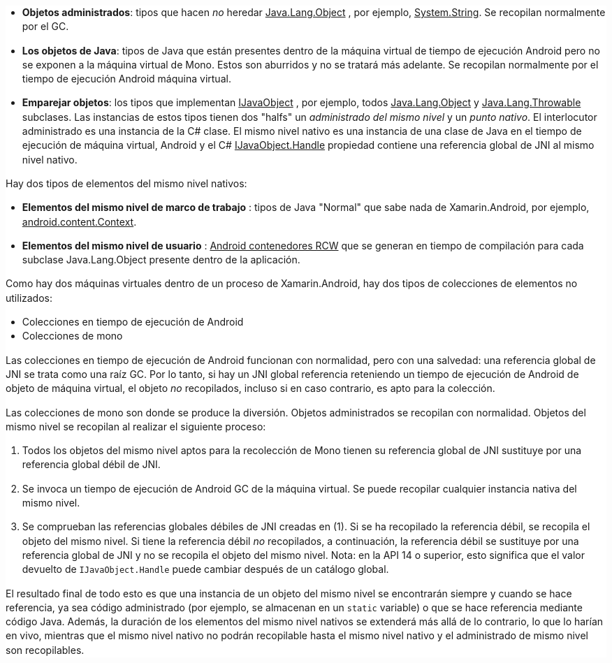 -   **Objetos administrados**: tipos que hacen *no* heredar [Java.Lang.Object](https://developer.xamarin.com/api/type/Java.Lang.Object/) , por ejemplo, [System.String](xref:System.String). 
    Se recopilan normalmente por el GC. 

-   **Los objetos de Java**: tipos de Java que están presentes dentro de la máquina virtual de tiempo de ejecución Android pero no se exponen a la máquina virtual de Mono. Estos son aburridos y no se tratará más adelante. Se recopilan normalmente por el tiempo de ejecución Android máquina virtual. 

-   **Emparejar objetos**: los tipos que implementan [IJavaObject](https://developer.xamarin.com/api/type/Android.Runtime.IJavaObject/) , por ejemplo, todos [Java.Lang.Object](https://developer.xamarin.com/api/type/Java.Lang.Object/) y [Java.Lang.Throwable](https://developer.xamarin.com/api/type/Java.Lang.Throwable/) subclases. Las instancias de estos tipos tienen dos "halfs" un *administrado del mismo nivel* y un *punto nativo*. El interlocutor administrado es una instancia de la C# clase. El mismo nivel nativo es una instancia de una clase de Java en el tiempo de ejecución de máquina virtual, Android y el C# [IJavaObject.Handle](https://developer.xamarin.com/api/property/Android.Runtime.IJavaObject.Handle/) propiedad contiene una referencia global de JNI al mismo nivel nativo. 


Hay dos tipos de elementos del mismo nivel nativos:

-   **Elementos del mismo nivel de marco de trabajo** : tipos de Java "Normal" que sabe nada de Xamarin.Android, por ejemplo, [android.content.Context](https://developer.xamarin.com/api/type/Android.Content.Context/).

-   **Elementos del mismo nivel de usuario** : [Android contenedores RCW](~/android/platform/java-integration/working-with-jni.md) que se generan en tiempo de compilación para cada subclase Java.Lang.Object presente dentro de la aplicación.


Como hay dos máquinas virtuales dentro de un proceso de Xamarin.Android, hay dos tipos de colecciones de elementos no utilizados:

-   Colecciones en tiempo de ejecución de Android 
-   Colecciones de mono 

Las colecciones en tiempo de ejecución de Android funcionan con normalidad, pero con una salvedad: una referencia global de JNI se trata como una raíz GC. Por lo tanto, si hay un JNI global referencia reteniendo un tiempo de ejecución de Android de objeto de máquina virtual, el objeto *no* recopilados, incluso si en caso contrario, es apto para la colección.

Las colecciones de mono son donde se produce la diversión. Objetos administrados se recopilan con normalidad. Objetos del mismo nivel se recopilan al realizar el siguiente proceso:

1.  Todos los objetos del mismo nivel aptos para la recolección de Mono tienen su referencia global de JNI sustituye por una referencia global débil de JNI. 

2.  Se invoca un tiempo de ejecución de Android GC de la máquina virtual. Se puede recopilar cualquier instancia nativa del mismo nivel. 

3.  Se comprueban las referencias globales débiles de JNI creadas en (1). Si se ha recopilado la referencia débil, se recopila el objeto del mismo nivel. Si tiene la referencia débil *no* recopilados, a continuación, la referencia débil se sustituye por una referencia global de JNI y no se recopila el objeto del mismo nivel. Nota: en la API 14 o superior, esto significa que el valor devuelto de `IJavaObject.Handle` puede cambiar después de un catálogo global. 

El resultado final de todo esto es que una instancia de un objeto del mismo nivel se encontrarán siempre y cuando se hace referencia, ya sea código administrado (por ejemplo, se almacenan en un `static` variable) o que se hace referencia mediante código Java. Además, la duración de los elementos del mismo nivel nativos se extenderá más allá de lo contrario, lo que lo harían en vivo, mientras que el mismo nivel nativo no podrán recopilable hasta el mismo nivel nativo y el administrado de mismo nivel son recopilables.
